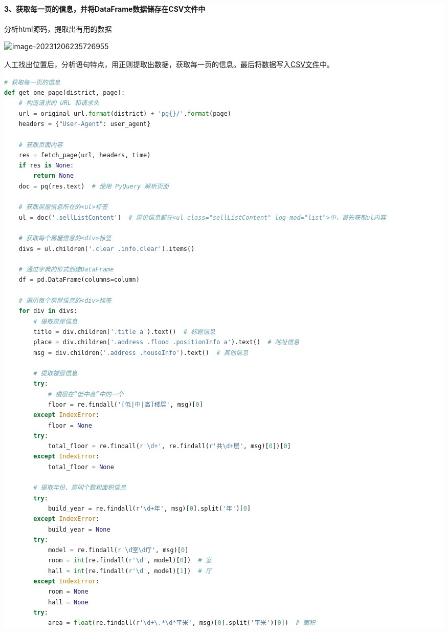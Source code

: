 

#### 3、获取每一页的信息，并将DataFrame数据储存在CSV文件中

分析html源码，提取出有用的数据

![image-20231206235726955](https://raw.githubusercontent.com/LukiRyan/TyporaImageBox/main/img/202312062357054.png)



​	人工找出位置后，分析语句特点，用正则提取出数据，获取每一页的信息。最后将数据写入[CSV文件](./data/prices.csv)中。

```python
# 获取每一页的信息
def get_one_page(district, page):
    # 构造请求的 URL 和请求头
    url = original_url.format(district) + 'pg{}/'.format(page)
    headers = {"User-Agent": user_agent}

    # 获取页面内容
    res = fetch_page(url, headers, time)
    if res is None:
        return None
    doc = pq(res.text)  # 使用 PyQuery 解析页面

    # 获取房屋信息所在的<ul>标签
    ul = doc('.sellListContent')  # 房价信息都在<ul class="sellListContent" log-mod="list">中，首先获取ul内容

    # 获取每个房屋信息的<div>标签
    divs = ul.children('.clear .info.clear').items()

    # 通过字典的形式创建DataFrame
    df = pd.DataFrame(columns=column)

    # 遍历每个房屋信息的<div>标签
    for div in divs:
        # 提取房屋信息
        title = div.children('.title a').text()  # 标题信息
        place = div.children('.address .flood .positionInfo a').text()  # 地址信息
        msg = div.children('.address .houseInfo').text()  # 其他信息

        # 提取楼层信息
        try:
            # 楼层在“低中高”中的一个
            floor = re.findall('[低|中|高]楼层', msg)[0]
        except IndexError:
            floor = None
        try:
            total_floor = re.findall(r'\d+', re.findall(r'共\d+层', msg)[0])[0]
        except IndexError:
            total_floor = None

        # 提取年份、房间个数和面积信息
        try:
            build_year = re.findall(r'\d+年', msg)[0].split('年')[0]
        except IndexError:
            build_year = None
        try:
            model = re.findall(r'\d室\d厅', msg)[0]
            room = int(re.findall(r'\d', model)[0])  # 室
            hall = int(re.findall(r'\d', model)[1])  # 厅
        except IndexError:
            room = None
            hall = None
        try:
            area = float(re.findall(r'\d+\.*\d*平米', msg)[0].split('平米')[0])  # 面积
```